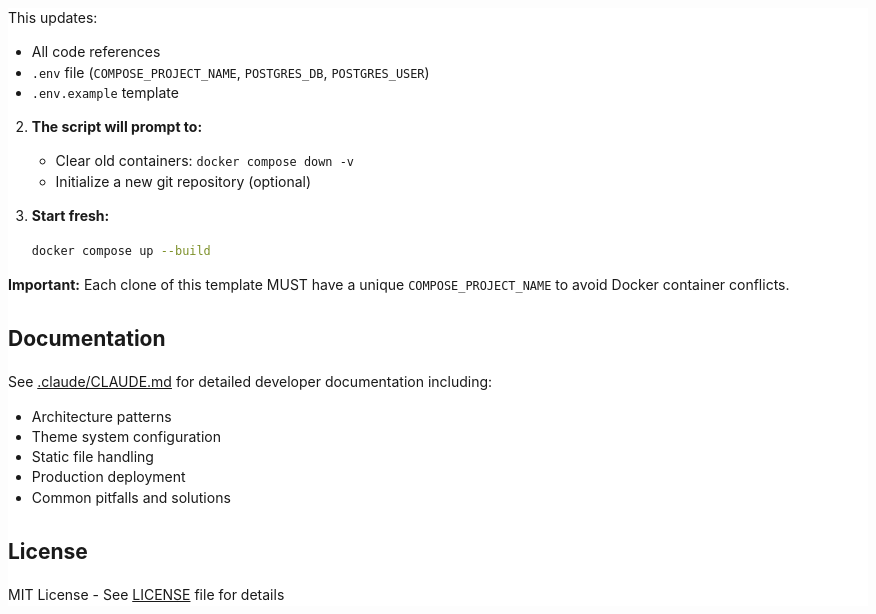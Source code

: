    This updates:
   - All code references
   - `.env` file (`COMPOSE_PROJECT_NAME`, `POSTGRES_DB`, `POSTGRES_USER`)
   - `.env.example` template

2. **The script will prompt to:**
   - Clear old containers: `docker compose down -v`
   - Initialize a new git repository (optional)

3. **Start fresh:**
   ```bash
   docker compose up --build
   ```

**Important:** Each clone of this template MUST have a unique `COMPOSE_PROJECT_NAME` to avoid Docker container conflicts.

## Documentation

See [.claude/CLAUDE.md](./.claude/CLAUDE.md) for detailed developer documentation including:
- Architecture patterns
- Theme system configuration
- Static file handling
- Production deployment
- Common pitfalls and solutions

## License

MIT License - See [LICENSE](./LICENSE) file for details
